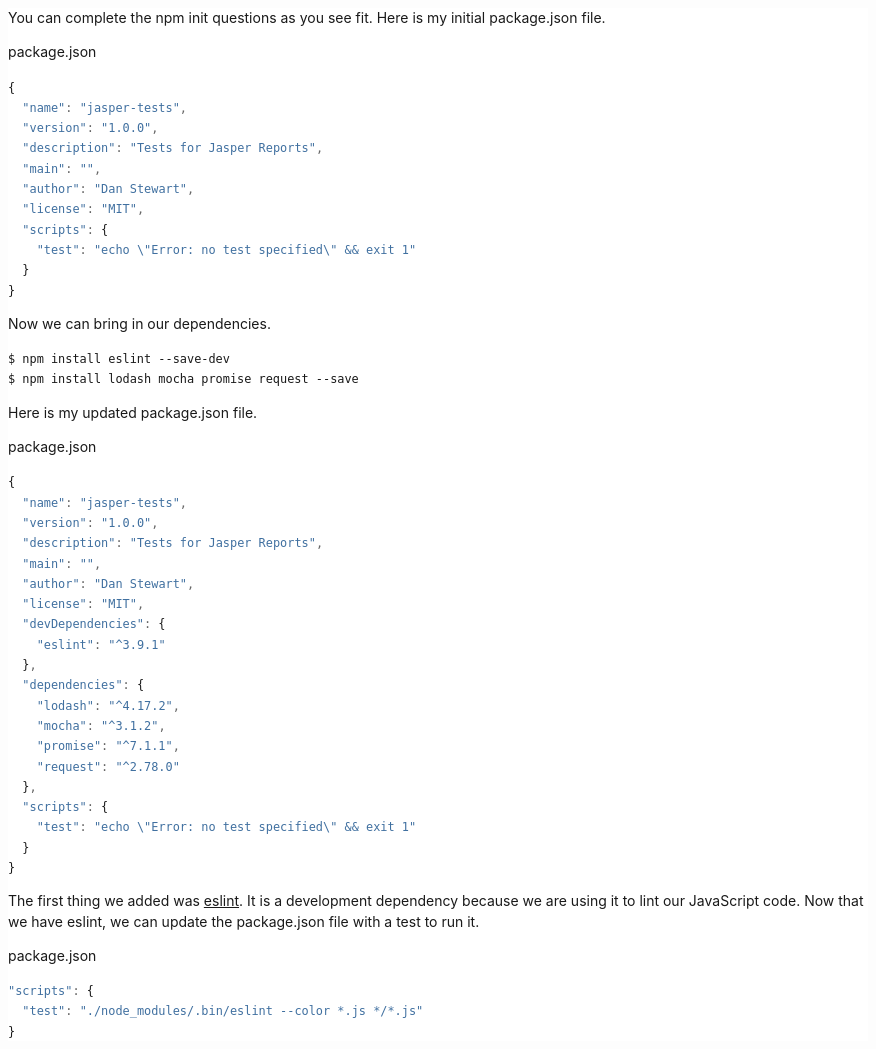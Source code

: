 You can complete the npm init questions as you see fit. Here is my initial package.json file.

package.json
```javascript
{
  "name": "jasper-tests",
  "version": "1.0.0",
  "description": "Tests for Jasper Reports",
  "main": "", 
  "author": "Dan Stewart",
  "license": "MIT",
  "scripts": {
    "test": "echo \"Error: no test specified\" && exit 1"
  }
}
```

Now we can bring in our dependencies.

```shell
$ npm install eslint --save-dev
$ npm install lodash mocha promise request --save
```

Here is my updated package.json file.

package.json
```javascript
{
  "name": "jasper-tests",
  "version": "1.0.0",
  "description": "Tests for Jasper Reports",
  "main": "",
  "author": "Dan Stewart",
  "license": "MIT", 
  "devDependencies": {
    "eslint": "^3.9.1"
  },
  "dependencies": {
    "lodash": "^4.17.2",
    "mocha": "^3.1.2",
    "promise": "^7.1.1",
    "request": "^2.78.0"
  },
  "scripts": {
    "test": "echo \"Error: no test specified\" && exit 1"
  }
}
```

The first thing we added was [eslint](https://eslint.org/). It is a development dependency because we are using it to lint our JavaScript code.
Now that we have eslint, we can update the package.json file with a test to run it.

package.json
```javascript
"scripts": {
  "test": "./node_modules/.bin/eslint --color *.js */*.js"
}
```
